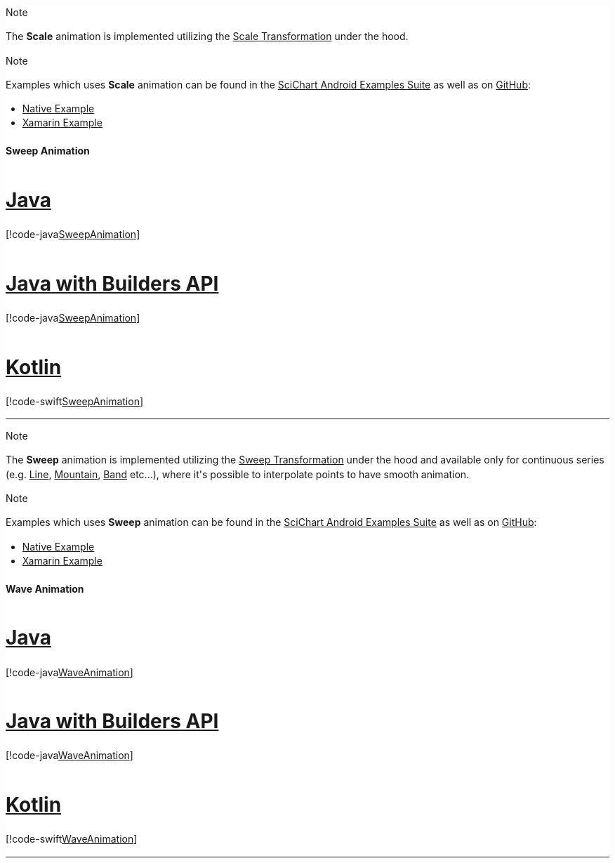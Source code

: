 > [!NOTE]
> The **Scale** animation is implemented utilizing the [Scale Transformation](#scale-transformation) under the hood.

<video autoplay loop muted playsinline src="../2dChartTypes/images/scale-animation.mp4"></video>

> [!NOTE]
> Examples which uses **Scale** animation can be found in the [SciChart Android Examples Suite](https://www.scichart.com/examples/android-chart/) as well as on [GitHub](https://github.com/ABTSoftware/SciChart.Android.Examples):
> - [Native Example](https://www.scichart.com/example/android-chart/android-chart-example-band-series-chart/)
> - [Xamarin Example](https://www.scichart.com/example/xamarin-chart/xamarin-chart-band-chart-example/)

#### Sweep Animation
# [Java](#tab/java)
[!code-java[SweepAnimation](../../../samples/sandbox/app/src/main/java/com/scichart/docsandbox/examples/java/series2d/AnimationsAPI.java#SweepAnimation)]
# [Java with Builders API](#tab/javaBuilder)
[!code-java[SweepAnimation](../../../samples/sandbox/app/src/main/java/com/scichart/docsandbox/examples/javaBuilder/series2d/AnimationsAPI.java#SweepAnimation)]
# [Kotlin](#tab/kotlin)
[!code-swift[SweepAnimation](../../../samples/sandbox/app/src/main/java/com/scichart/docsandbox/examples/kotlin/series2d/AnimationsAPI.kt#SweepAnimation)]
***

> [!NOTE]
> The **Sweep** animation is implemented utilizing the [Sweep Transformation](#sweep-transformation) under the hood and available only for continuous series (e.g. [Line](xref:chart2d.renderableSeries.LineSeries), [Mountain](xref:chart2d.renderableSeries.MountainSeries), [Band](xref:chart2d.renderableSeries.BandSeries) etc...), where it's possible to interpolate points to have smooth animation.

<video autoplay loop muted playsinline src="../2dChartTypes/images/sweep-animation.mp4"></video>

> [!NOTE]
> Examples which uses **Sweep** animation can be found in the [SciChart Android Examples Suite](https://www.scichart.com/examples/android-chart/) as well as on [GitHub](https://github.com/ABTSoftware/SciChart.Android.Examples):
> - [Native Example](https://www.scichart.com/example/android-chart/android-mountain-chart-example/)
> - [Xamarin Example](https://www.scichart.com/example/xamarin-chart/xamarin-chart-mountain-chart-example/)

#### Wave Animation

# [Java](#tab/java)
[!code-java[WaveAnimation](../../../samples/sandbox/app/src/main/java/com/scichart/docsandbox/examples/java/series2d/AnimationsAPI.java#WaveAnimation)]
# [Java with Builders API](#tab/javaBuilder)
[!code-java[WaveAnimation](../../../samples/sandbox/app/src/main/java/com/scichart/docsandbox/examples/javaBuilder/series2d/AnimationsAPI.java#WaveAnimation)]
# [Kotlin](#tab/kotlin)
[!code-swift[WaveAnimation](../../../samples/sandbox/app/src/main/java/com/scichart/docsandbox/examples/kotlin/series2d/AnimationsAPI.kt#WaveAnimation)]
***
